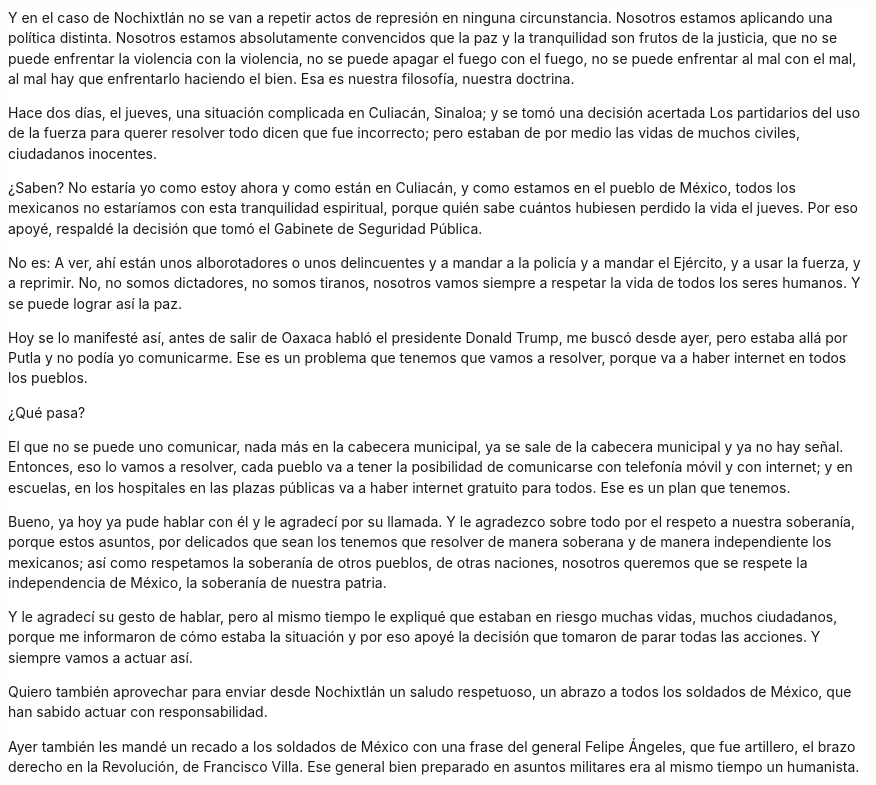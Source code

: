 Y en el caso de Nochixtlán no se van a repetir actos de represión en ninguna
circunstancia. Nosotros estamos aplicando una política distinta. Nosotros
estamos absolutamente convencidos que la paz y la tranquilidad son frutos de
la justicia, que no se puede enfrentar la violencia con la violencia, no se
puede apagar el fuego con el fuego, no se puede enfrentar al mal con el mal,
al mal hay que enfrentarlo haciendo el bien. Esa es nuestra filosofía, nuestra
doctrina.

Hace dos días, el jueves, una situación complicada en Culiacán, Sinaloa; y se
tomó una decisión acertada Los partidarios del uso de la fuerza para querer
resolver todo dicen que fue incorrecto; pero estaban de por medio las vidas de
muchos civiles, ciudadanos inocentes.

¿Saben? No estaría yo como estoy ahora y como están en Culiacán, y como
estamos en el pueblo de México, todos los mexicanos no estaríamos con esta
tranquilidad espiritual, porque quién sabe cuántos hubiesen perdido la vida el
jueves. Por eso apoyé, respaldé la decisión que tomó el Gabinete de Seguridad
Pública.

No es: A ver, ahí están unos alborotadores o unos delincuentes y a mandar a la
policía y a mandar el Ejército, y a usar la fuerza, y a reprimir. No, no somos
dictadores, no somos tiranos, nosotros vamos siempre a respetar la vida de
todos los seres humanos. Y se puede lograr así la paz.

Hoy se lo manifesté así, antes de salir de Oaxaca habló el presidente Donald
Trump, me buscó desde ayer, pero estaba allá por Putla y no podía yo
comunicarme. Ese es un problema que tenemos que vamos a resolver, porque va a
haber internet en todos los pueblos.

¿Qué pasa?

El que no se puede uno comunicar, nada más en la cabecera municipal, ya se
sale de la cabecera municipal y ya no hay señal. Entonces, eso lo vamos a
resolver, cada pueblo va a tener la posibilidad de comunicarse con telefonía
móvil y con internet; y en escuelas, en los hospitales en las plazas públicas
va a haber internet gratuito para todos. Ese es un plan que tenemos.

Bueno, ya hoy ya pude hablar con él y le agradecí por su llamada. Y le
agradezco sobre todo por el respeto a nuestra soberanía, porque estos asuntos,
por delicados que sean los tenemos que resolver de manera soberana y de manera
independiente los mexicanos; así como respetamos la soberanía de otros
pueblos, de otras naciones, nosotros queremos que se respete la independencia
de México, la soberanía de nuestra patria.

Y le agradecí su gesto de hablar, pero al mismo tiempo le expliqué que estaban
en riesgo muchas vidas, muchos ciudadanos, porque me informaron de cómo estaba
la situación y por eso apoyé la decisión que tomaron de parar todas las
acciones. Y siempre vamos a actuar así.

Quiero también aprovechar para enviar desde Nochixtlán un saludo respetuoso,
un abrazo a todos los soldados de México, que han sabido actuar con
responsabilidad.

Ayer también les mandé un recado a los soldados de México con una frase del
general Felipe Ángeles, que fue artillero, el brazo derecho en la Revolución,
de Francisco Villa. Ese general bien preparado en asuntos militares era al
mismo tiempo un humanista.
